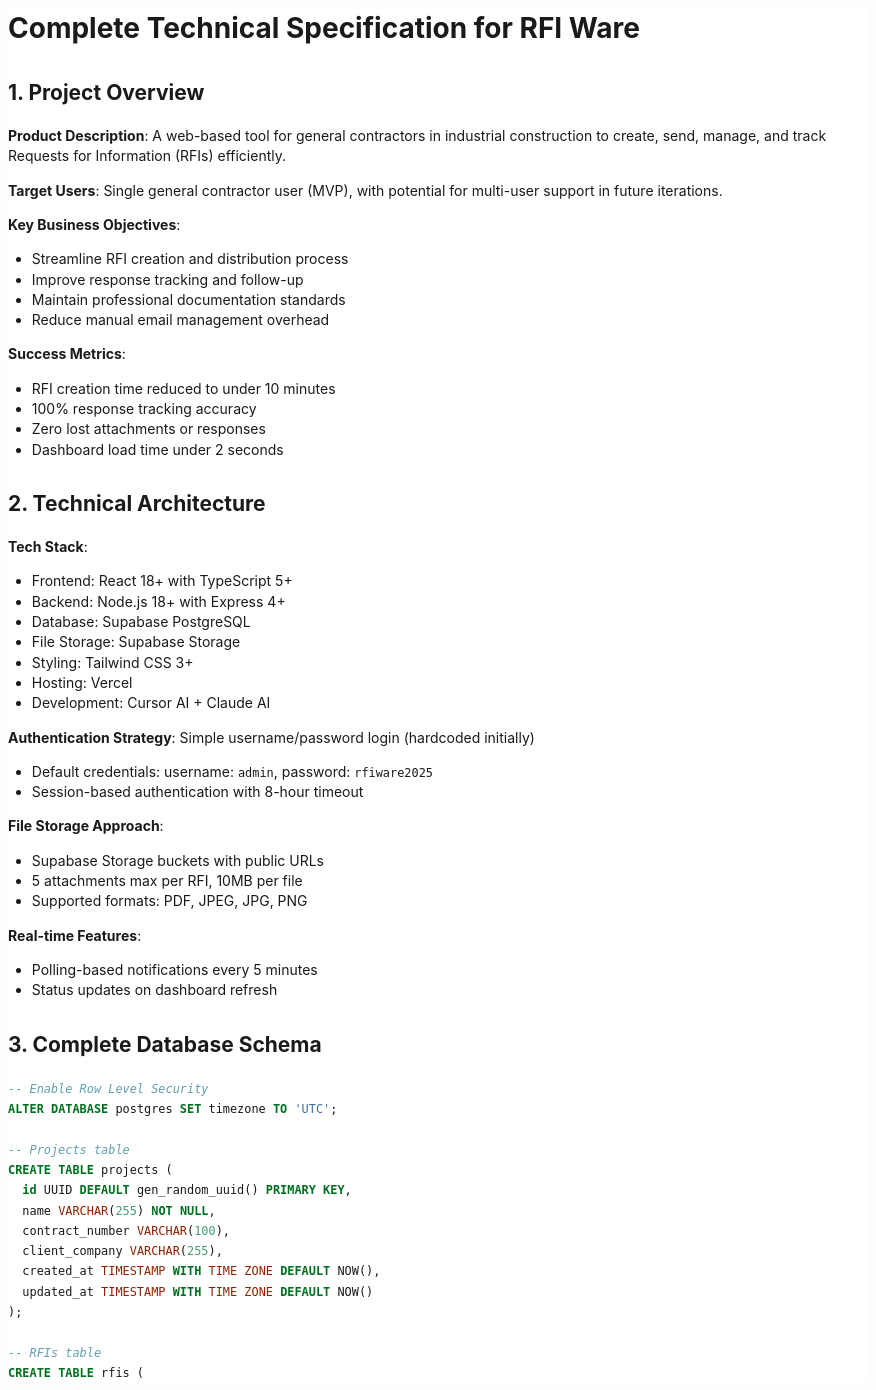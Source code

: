 # Complete Technical Specification for RFI Ware

## 1. Project Overview

**Product Description**: A web-based tool for general contractors in industrial construction to create, send, manage, and track Requests for Information (RFIs) efficiently.

**Target Users**: Single general contractor user (MVP), with potential for multi-user support in future iterations.

**Key Business Objectives**:
- Streamline RFI creation and distribution process
- Improve response tracking and follow-up
- Maintain professional documentation standards
- Reduce manual email management overhead

**Success Metrics**:
- RFI creation time reduced to under 10 minutes
- 100% response tracking accuracy
- Zero lost attachments or responses
- Dashboard load time under 2 seconds

## 2. Technical Architecture

**Tech Stack**:
- Frontend: React 18+ with TypeScript 5+
- Backend: Node.js 18+ with Express 4+
- Database: Supabase PostgreSQL
- File Storage: Supabase Storage
- Styling: Tailwind CSS 3+
- Hosting: Vercel
- Development: Cursor AI + Claude AI

**Authentication Strategy**: Simple username/password login (hardcoded initially)
- Default credentials: username: `admin`, password: `rfiware2025`
- Session-based authentication with 8-hour timeout

**File Storage Approach**: 
- Supabase Storage buckets with public URLs
- 5 attachments max per RFI, 10MB per file
- Supported formats: PDF, JPEG, JPG, PNG

**Real-time Features**: 
- Polling-based notifications every 5 minutes
- Status updates on dashboard refresh

## 3. Complete Database Schema

```sql
-- Enable Row Level Security
ALTER DATABASE postgres SET timezone TO 'UTC';

-- Projects table
CREATE TABLE projects (
  id UUID DEFAULT gen_random_uuid() PRIMARY KEY,
  name VARCHAR(255) NOT NULL,
  contract_number VARCHAR(100),
  client_company VARCHAR(255),
  created_at TIMESTAMP WITH TIME ZONE DEFAULT NOW(),
  updated_at TIMESTAMP WITH TIME ZONE DEFAULT NOW()
);

-- RFIs table
CREATE TABLE rfis (
```